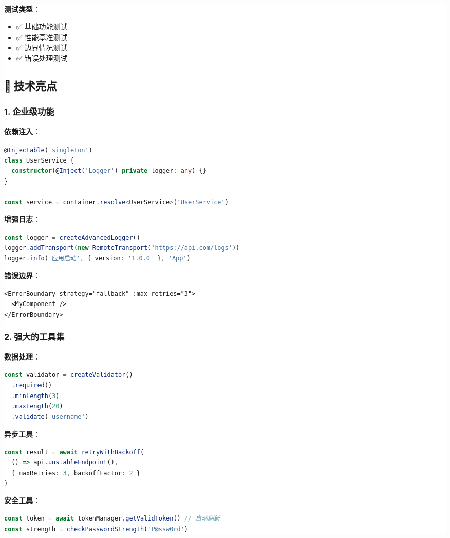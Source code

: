 **测试类型**：
- ✅ 基础功能测试
- ✅ 性能基准测试
- ✅ 边界情况测试
- ✅ 错误处理测试

## 💎 技术亮点

### 1. 企业级功能

**依赖注入**：
```typescript
@Injectable('singleton')
class UserService {
  constructor(@Inject('Logger') private logger: any) {}
}

const service = container.resolve<UserService>('UserService')
```

**增强日志**：
```typescript
const logger = createAdvancedLogger()
logger.addTransport(new RemoteTransport('https://api.com/logs'))
logger.info('应用启动', { version: '1.0.0' }, 'App')
```

**错误边界**：
```vue
<ErrorBoundary strategy="fallback" :max-retries="3">
  <MyComponent />
</ErrorBoundary>
```

### 2. 强大的工具集

**数据处理**：
```typescript
const validator = createValidator()
  .required()
  .minLength(3)
  .maxLength(20)
  .validate('username')
```

**异步工具**：
```typescript
const result = await retryWithBackoff(
  () => api.unstableEndpoint(),
  { maxRetries: 3, backoffFactor: 2 }
)
```

**安全工具**：
```typescript
const token = await tokenManager.getValidToken() // 自动刷新
const strength = checkPasswordStrength('P@ssw0rd')
```
